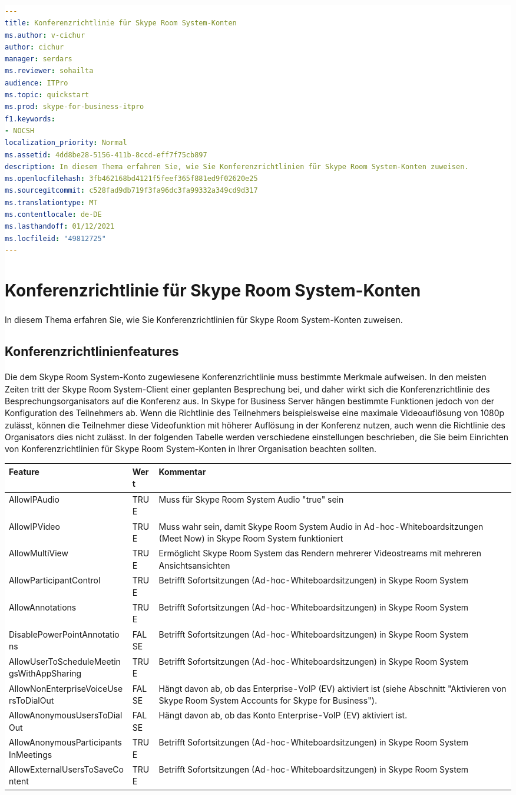 ```yaml
---
title: Konferenzrichtlinie für Skype Room System-Konten
ms.author: v-cichur
author: cichur
manager: serdars
ms.reviewer: sohailta
audience: ITPro
ms.topic: quickstart
ms.prod: skype-for-business-itpro
f1.keywords:
- NOCSH
localization_priority: Normal
ms.assetid: 4dd8be28-5156-411b-8ccd-eff7f75cb897
description: In diesem Thema erfahren Sie, wie Sie Konferenzrichtlinien für Skype Room System-Konten zuweisen.
ms.openlocfilehash: 3fb462168bd4121f5feef365f881ed9f02620e25
ms.sourcegitcommit: c528fad9db719f3fa96dc3fa99332a349cd9d317
ms.translationtype: MT
ms.contentlocale: de-DE
ms.lasthandoff: 01/12/2021
ms.locfileid: "49812725"
---
```

# <a name="conferencing-policy-for-skype-room-system-accounts"></a>Konferenzrichtlinie für Skype Room System-Konten
 
In diesem Thema erfahren Sie, wie Sie Konferenzrichtlinien für Skype Room System-Konten zuweisen.
  
## <a name="conferencing-policy-features"></a>Konferenzrichtlinienfeatures

Die dem Skype Room System-Konto zugewiesene Konferenzrichtlinie muss bestimmte Merkmale aufweisen. In den meisten Zeiten tritt der Skype Room System-Client einer geplanten Besprechung bei, und daher wirkt sich die Konferenzrichtlinie des Besprechungsorganisators auf die Konferenz aus. In Skype for Business Server hängen bestimmte Funktionen jedoch von der Konfiguration des Teilnehmers ab. Wenn die Richtlinie des Teilnehmers beispielsweise eine maximale Videoauflösung von 1080p zulässt, können die Teilnehmer diese Videofunktion mit höherer Auflösung in der Konferenz nutzen, auch wenn die Richtlinie des Organisators dies nicht zulässt. In der folgenden Tabelle werden verschiedene einstellungen beschrieben, die Sie beim Einrichten von Konferenzrichtlinien für Skype Room System-Konten in Ihrer Organisation beachten sollten. 
  
|Feature  <br/> |Wert  <br/> |Kommentar  <br/> |
|:-----|:-----|:-----|
|AllowIPAudio  <br/> |TRUE  <br/> |Muss für Skype Room System Audio "true" sein  <br/> |
|AllowIPVideo  <br/> |TRUE  <br/> |Muss wahr sein, damit Skype Room System Audio in Ad-hoc-Whiteboardsitzungen (Meet Now) in Skype Room System funktioniert  <br/> |
|AllowMultiView  <br/> |TRUE  <br/> |Ermöglicht Skype Room System das Rendern mehrerer Videostreams mit mehreren Ansichtsansichten  <br/> |
|AllowParticipantControl  <br/> |TRUE  <br/> |Betrifft Sofortsitzungen (Ad-hoc-Whiteboardsitzungen) in Skype Room System  <br/> |
|AllowAnnotations  <br/> |TRUE  <br/> |Betrifft Sofortsitzungen (Ad-hoc-Whiteboardsitzungen) in Skype Room System  <br/> |
|DisablePowerPointAnnotations  <br/> |FALSE  <br/> |Betrifft Sofortsitzungen (Ad-hoc-Whiteboardsitzungen) in Skype Room System  <br/> |
|AllowUserToScheduleMeetingsWithAppSharing  <br/> |TRUE  <br/> |Betrifft Sofortsitzungen (Ad-hoc-Whiteboardsitzungen) in Skype Room System  <br/> |
|AllowNonEnterpriseVoiceUsersToDialOut  <br/> |FALSE  <br/> |Hängt davon ab, ob das Enterprise-VoIP (EV) aktiviert ist (siehe Abschnitt "Aktivieren von Skype Room System Accounts for Skype for Business").  <br/> |
|AllowAnonymousUsersToDialOut  <br/> |FALSE  <br/> |Hängt davon ab, ob das Konto Enterprise-VoIP (EV) aktiviert ist.  <br/> |
|AllowAnonymousParticipantsInMeetings  <br/> |TRUE  <br/> |Betrifft Sofortsitzungen (Ad-hoc-Whiteboardsitzungen) in Skype Room System  <br/> |
|AllowExternalUsersToSaveContent  <br/> |TRUE  <br/> |Betrifft Sofortsitzungen (Ad-hoc-Whiteboardsitzungen) in Skype Room System  <br/> |